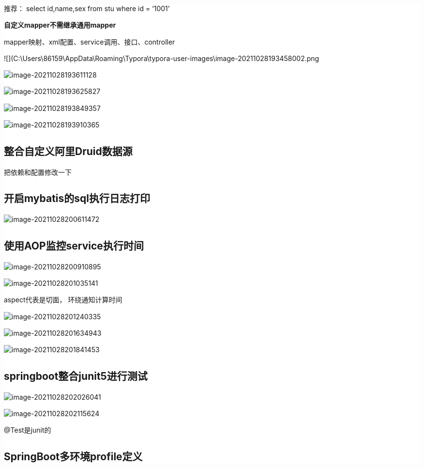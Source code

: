 推荐： select  id,name,sex  from stu where id = ‘1001’ 

**自定义mapper不需继承通用mapper**

mapper映射、xml配置、service调用、接口、controller

![](C:\Users\86159\AppData\Roaming\Typora\typora-user-images\image-20211028193458002.png

![image-20211028193611128](C:\Users\86159\AppData\Roaming\Typora\typora-user-images\image-20211028193611128.png)

![image-20211028193625827](C:\Users\86159\AppData\Roaming\Typora\typora-user-images\image-20211028193625827.png)

![image-20211028193849357](C:\Users\86159\AppData\Roaming\Typora\typora-user-images\image-20211028193849357.png)

![image-20211028193910365](C:\Users\86159\AppData\Roaming\Typora\typora-user-images\image-20211028193910365.png)

## 整合自定义阿里Druid数据源

把依赖和配置修改一下

## 开启mybatis的sql执行日志打印 

![image-20211028200611472](C:\Users\86159\AppData\Roaming\Typora\typora-user-images\image-20211028200611472.png)

## 使用AOP监控service执行时间

![image-20211028200910895](C:\Users\86159\AppData\Roaming\Typora\typora-user-images\image-20211028200910895.png)

![image-20211028201035141](C:\Users\86159\AppData\Roaming\Typora\typora-user-images\image-20211028201035141.png)

aspect代表是切面， 环绕通知计算时间

![image-20211028201240335](C:\Users\86159\AppData\Roaming\Typora\typora-user-images\image-20211028201240335.png)

![image-20211028201634943](C:\Users\86159\AppData\Roaming\Typora\typora-user-images\image-20211028201634943.png)

![image-20211028201841453](C:\Users\86159\AppData\Roaming\Typora\typora-user-images\image-20211028201841453.png)



## springboot整合junit5进行测试

![image-20211028202026041](C:\Users\86159\AppData\Roaming\Typora\typora-user-images\image-20211028202026041.png)

![image-20211028202115624](C:\Users\86159\AppData\Roaming\Typora\typora-user-images\image-20211028202115624.png)

@Test是junit的

##  SpringBoot多环境profile定义
